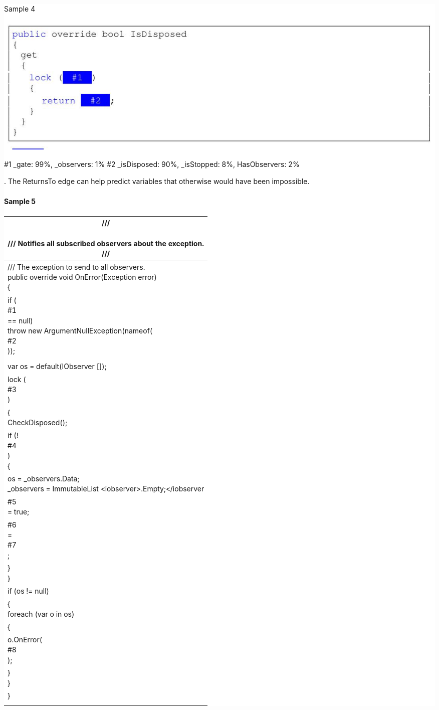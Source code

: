 Sample 4

![](_page_11_Figure_10.jpeg)

#1 \_gate: 99%, \_observers: 1% #2 \_isDisposed: 90%, \_isStopped: 8%, HasObservers: 2%

. The ReturnsTo edge can help predict variables that otherwise would have been impossible.

#### Sample 5

| /// <summary><br/>/// Notifies all subscribed observers about the exception.<br/>/// </summary>                         |
|-------------------------------------------------------------------------------------------------------------------------|
| /// <param name="error"/> The exception to send to all observers.<br>public override void OnError(Exception error)<br>{ |
| if (<br>#1<br>== null)<br>throw new ArgumentNullException(nameof(<br>#2<br>));                                          |
|                                                                                                                         |
| var os = default(IObserver <t>[]);</t>                                                                                  |
| lock (<br>#3<br>)                                                                                                       |
| {<br>CheckDisposed();                                                                                                   |
| if (!<br>#4<br>)<br>{                                                                                                   |
| os = _observers.Data;<br>_observers = ImmutableList <iobserver<t>&gt;.Empty;</iobserver<t>                              |
| #5<br>= true;                                                                                                           |
| #6<br>=<br>#7<br>;                                                                                                      |
| }<br>}                                                                                                                  |
| if (os != null)                                                                                                         |
| {<br>foreach (var o in os)                                                                                              |
| {                                                                                                                       |
| o.OnError(<br>#8<br>);                                                                                                  |
| }<br>}                                                                                                                  |
| }                                                                                                                       |
|                                                                                                                         |
